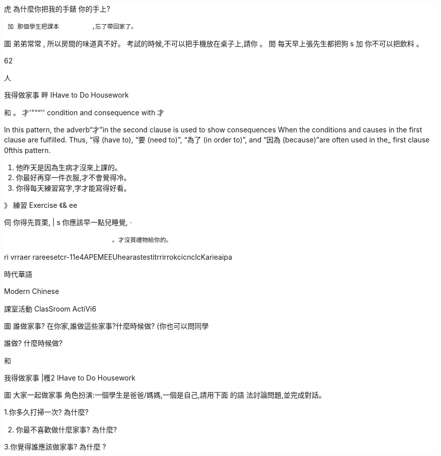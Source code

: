 虎 為什麼你把我的手錶     你的手上?

     加 那個學生把課本         ,忘了帶回家了。
圖 弟弟常常          , 所以房間的味道真不好。
 考試的時候,不可以把手機放在桌子上,請你      。
間 每天早上張先生都把狗               s
加 你不可以把飲料                                                              。

62

人

我得做家事 畔
IHave to Do Housework

和 。 才'"““'' condition and consequence with 才

In this pattern, the adverb“才”in the second clause is used to show consequences
When the conditions and causes in the first clause are fulfilled. Thus, “得 (have to),
“要 (need to)”, “為了 (in order to)”, and “因為 (because)”are often used in the_ first
clause 0fthis pattern.

1. 他昨天是因為生病才沒來上課的。
2. 你最好再穿一件衣服,才不會覺得冷。
3. 你得每天練習寫字,字才能寫得好看。

》 練習 Exercise 《&   ee

伺 你得先買栗,       |                             s
 你應該早一點兒睡覺,                                  ‧

                                  。才沒買禮物給你的。

ri vrraer rareesetcr-11e4APEMEEUhearastestitrrirrokcicnclcKarieaipa

時代華語

Modern Chinese

課室活動 ClasSroom ActiVi6

圖 誰做家事?
在你家,誰做這些家事?什麼時候做? (你也可以問同學

誰做?      什麼時候做?

和

我得做家事 |穫2
IHave to Do Housework

圖 大家一起做家事
角色扮演:一個學生是爸爸/媽媽,一個是自己,請用下面
的語 法討論問題,並完成對話。

1.你多久打掃一次? 為什麼?

2. 你最不喜歡做什麼家事? 為什麼?

3.你覺得誰應該做家事? 為什麼 ?
